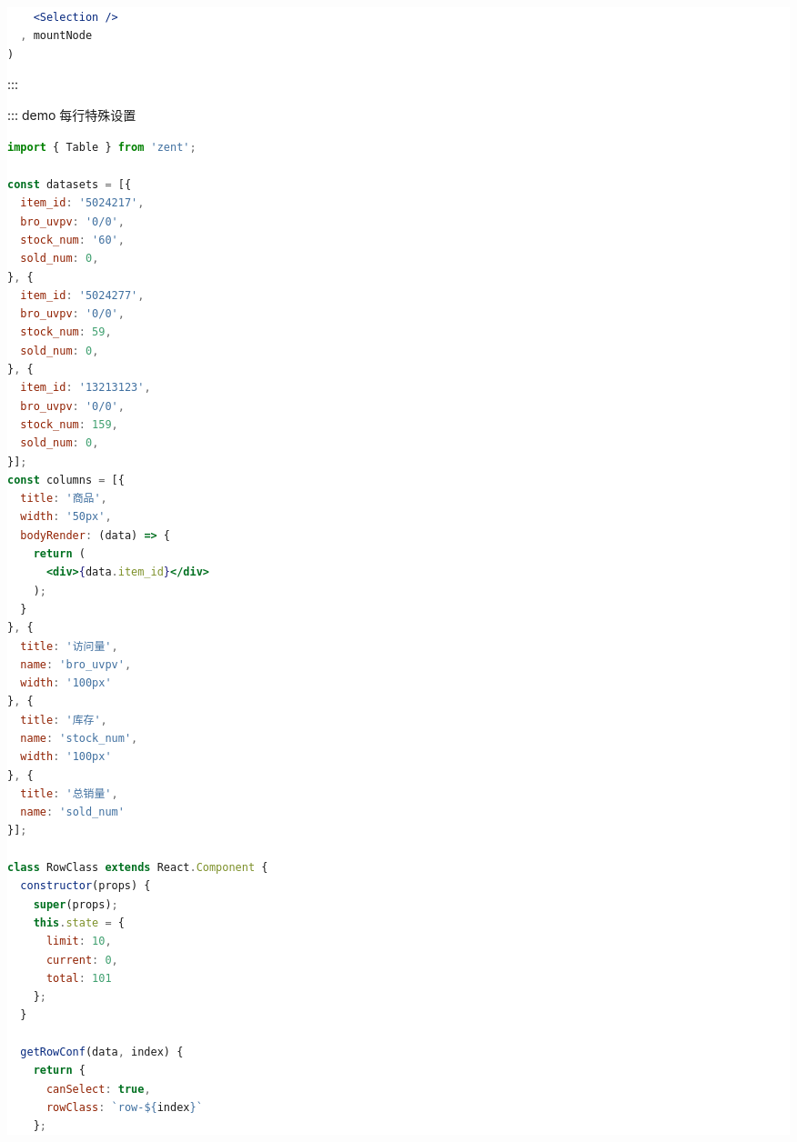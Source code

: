 ```jsx
    <Selection />
  , mountNode
)

```
:::

::: demo 每行特殊设置

```jsx
import { Table } from 'zent';

const datasets = [{
  item_id: '5024217',
  bro_uvpv: '0/0',
  stock_num: '60',
  sold_num: 0,
}, {
  item_id: '5024277',
  bro_uvpv: '0/0',
  stock_num: 59,
  sold_num: 0,
}, {
  item_id: '13213123',
  bro_uvpv: '0/0',
  stock_num: 159,
  sold_num: 0,
}];
const columns = [{
  title: '商品',
  width: '50px',
  bodyRender: (data) => {
    return (
      <div>{data.item_id}</div>
    );
  }
}, {
  title: '访问量',
  name: 'bro_uvpv',
  width: '100px'
}, {
  title: '库存',
  name: 'stock_num',
  width: '100px'
}, {
  title: '总销量',
  name: 'sold_num'
}];

class RowClass extends React.Component {
  constructor(props) {
    super(props);
    this.state = {
      limit: 10,
      current: 0,
      total: 101
    };
  }

  getRowConf(data, index) {
    return {
      canSelect: true,
      rowClass: `row-${index}`
    };
```